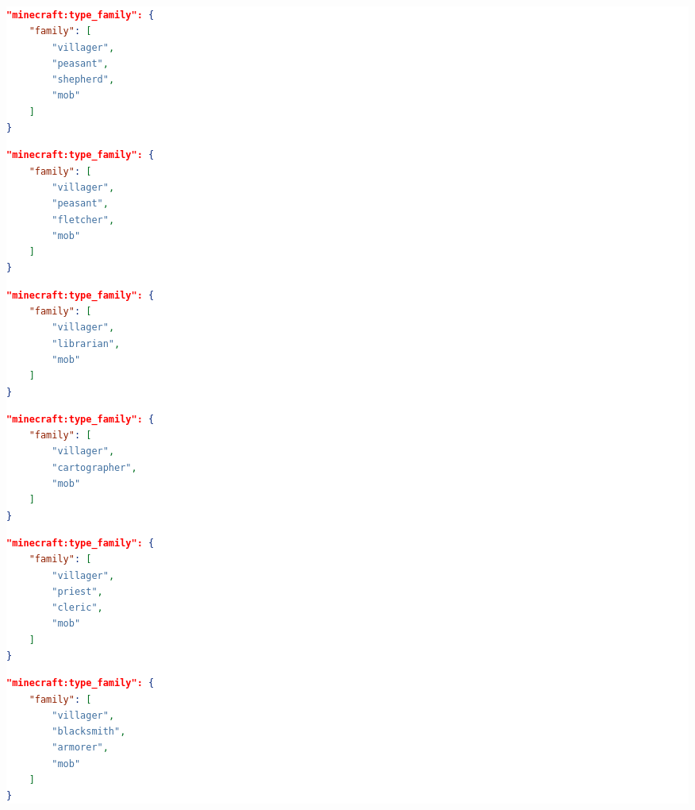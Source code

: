 ```JSON
"minecraft:type_family": {
    "family": [
        "villager",
        "peasant",
        "shepherd",
        "mob"
    ]
}
```

```JSON
"minecraft:type_family": {
    "family": [
        "villager",
        "peasant",
        "fletcher",
        "mob"
    ]
}
```

```JSON
"minecraft:type_family": {
    "family": [
        "villager",
        "librarian",
        "mob"
    ]
}
```

```JSON
"minecraft:type_family": {
    "family": [
        "villager",
        "cartographer",
        "mob"
    ]
}
```

```JSON
"minecraft:type_family": {
    "family": [
        "villager",
        "priest",
        "cleric",
        "mob"
    ]
}
```

```JSON
"minecraft:type_family": {
    "family": [
        "villager",
        "blacksmith",
        "armorer",
        "mob"
    ]
}
```
